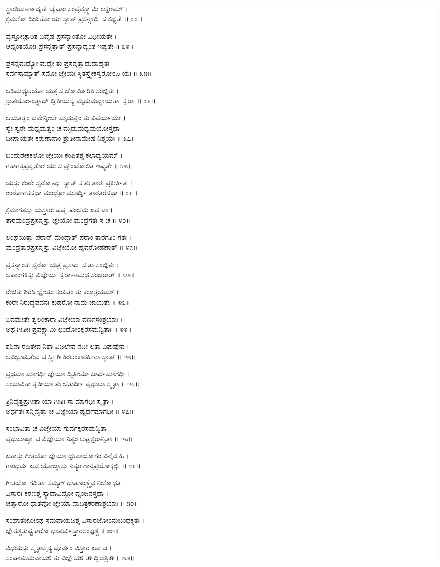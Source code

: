 ಸ್ಥಾಯಿವರ್ಣಾದೃತೇ ಚೈಷಾಂ ಸಂಪ್ರವಕ್ಷ್ಯಾಮಿ ಲಕ್ಷಣಮ್ ।<br/>
ಕ್ರಮಶೋ ದೀಪಿತೋ ಯಃ ಸ್ಯಾತ್ ಪ್ರಸನ್ನಾದಿಃ ಸ ಕಥ್ಯತೇ ॥ ೩೩॥

ವ್ಯಸ್ತೋಚ್ಚಾರಿತ ಏವೈಷ ಪ್ರಸನ್ನಾಂತೋ ವಿಧೀಯತೇ ।<br/>
ಆದ್ಯಂತಯೋಃ ಪ್ರಸನ್ನತ್ವಾತ್ ಪ್ರಸನ್ನಾದ್ಯಂತ ಇಷ್ಯತೇ ॥ ೩೪॥

ಪ್ರಸನ್ನಮಧ್ಯೋ ಮಧ್ಯೇ ತು ಪ್ರಸನ್ನತ್ವಾದುದಾಹೃತಃ ।<br/>
ಸರ್ವಸಾಮ್ಯಾತ್ ಸಮೋ ಜ್ಞೇಯಃ ಸ್ಥಿತಸ್ತ್ವೇಕಸ್ವರೋಽಪಿ ಯಃ ॥ ೩೫॥

ಆದಿಮಧ್ಯಲಯೋ ಯತ್ರ ಸ ಚೋರ್ಮಿರಿತಿ ಸಂಜ್ಞಿತಃ ।<br/>
ಶ್ರುತಯೋಽಂತ್ಯಾದ್ ದ್ವಿತೀಯಸ್ಯ ಮೃದುಮಧ್ಯಾಯತಾಃ ಸ್ವರಾಃ ॥ ೩೬॥

ಆಯತತ್ವಂ ಭವೇನ್ನೀಚೇ ಮೃದುತ್ವಂ ತು ವಿಪರ್ಯಯೇ ।<br/>
ಸ್ವೇ ಸ್ವರೇ ಮಧ್ಯಮತ್ವಂ ಚ ಮೃದುಮಧ್ಯಮಯೋಸ್ತಥಾ ।<br/>
ದೀಪ್ತಾಯತೇ ಕರುಣಾನಾಂ ಶ್ರುತೀನಾಮೇಷ ನಿಶ್ಚಯಃ ॥ ೩೭॥

ಬಿಂದುರೇಕಕಲೋ ಜ್ಞೇಯಃ ಕಂಪಿತಶ್ಚ ಕಲಾದ್ವಯಮ್ ।<br/>
ಗತಾಗತಪ್ರವೃತ್ತೋ ಯಃ ಸ ಪ್ರೇಂಖೋಲಿತ ಇಷ್ಯತೇ ॥ ೩೮॥

ಯಸ್ತು ಕಂಠೇ ಸ್ವರೋಽಧಃ ಸ್ಯಾತ್ ಸ ತು ತಾರಃ ಪ್ರಕೀರ್ತಿತಃ ।<br/>
ಉರೋಗತಸ್ತಥಾ ಮಂದ್ರೋ ಮೂರ್ಧ್ನಿ ತಾರತರಸ್ತಥಾ ॥ ೩೯॥

ಕ್ರಮಾಗತಸ್ತು ಯಸ್ತಾರಃ ಷಷ್ಠಃ ಪಂಚಮ ಏವ ವಾ ।<br/>
ತಾರಮಂದ್ರಪ್ರಸನ್ನಸ್ತು ಜ್ಞೇಯೋ ಮಂದ್ರಗತಃ ಸ ಚ ॥ ೪೦॥

ಲಂಘಯಿತ್ವಾ ಪರಾನ್ ಮಂದ್ರಾತ್ ಪರಾಂ ತಾರಗತಿಂ ಗತಃ ।<br/>
ಮಂದ್ರತಾರಪ್ರಸನ್ನಸ್ತು ವಿಜ್ಞೇಯೋ ಹ್ಯವರೋಹಣಾತ್ ॥ ೪೧॥

ಪ್ರಸನ್ನಾಂತಃ ಸ್ವರೋ ಯತ್ರ ಪ್ರಸಾದಃ ಸ ತು ಸಂಜ್ಞಿತಃ ।<br/>
ಅಪಾಂಗಕಿಸ್ತು ವಿಜ್ಞೇಯಃ ಸ್ವರಾಣಾಮಥ ಸಂಚರಾತ್ ॥ ೪೨॥

ರೇಚಿತಃ ಶಿರಸಿ ಜ್ಞೇಯಃ ಕಂಪಿತಂ ತು ಕಲಾತ್ರಯಮ್ ।<br/>
ಕಂಠೇ ನಿರುದ್ಧಪವನಃ ಕುಹರೋ ನಾಮ ಜಾಯತೇ ॥ ೪೩॥

ಏವಮೇತೇ ತ್ವಲಂಕಾರಾ ವಿಜ್ಞೇಯಾ ವರ್ಣಸಂಶ್ರಯಾಃ ।<br/>
ಅಥ ಗೀತೀಃ ಪ್ರವಕ್ಷ್ಯಾಮಿ ಛಂದೋಽಕ್ಷರಸಮನ್ವಿತಾಃ ॥ ೪೪॥

ಶಶಿನಾ ರಹಿತೇವ ನಿಶಾ ವಿಜಲೇವ ನದೀ ಲತಾ ವಿಪುಷ್ಪೇವ ।<br/>
ಅವಿಭೂಷಿತೇವ ಚ ಸ್ತ್ರೀ ಗೀತಿರಲಂಕಾರಹೀನಾ ಸ್ಯಾತ್ ॥ ೪೫॥

ಪ್ರಥಮಾ ಮಾಗಧೀ ಜ್ಞೇಯಾ ದ್ವಿತೀಯಾ ಚಾರ್ಧಮಾಗಧೀ ।<br/>
ಸಂಭಾವಿತಾ ತೃತೀಯಾ ತು ಚತುರ್ಥೀ ಪೃಥುಲಾ ಸ್ಮೃತಾ ॥ ೪೬॥

ತ್ರಿನಿವೃತ್ತಪ್ರಗೀತಾ ಯಾ ಗೀತಿಃ ಸಾ ಮಾಗಧೀ ಸ್ಮೃತಾ ।<br/>
ಅರ್ಧತಃ ಸನ್ನಿವೃತ್ತಾ ಚ ವಿಜ್ಞೇಯಾ ಹ್ಯರ್ಧಮಾಗಧೀ ॥ ೪೭॥

ಸಂಭಾವಿತಾ ಚ ವಿಜ್ಞೇಯಾ ಗುರ್ವಕ್ಷರಸಮನ್ವಿತಾ ।<br/>
ಪೃಥುಲಾಖ್ಯಾ ಚ ವಿಜ್ಞೇಯಾ ನಿತ್ಯಂ ಲಘ್ವಕ್ಷರಾನ್ವಿತಾ ॥ ೪೮॥

ಏತಾಸ್ತು ಗೀತಯೋ ಜ್ಞೇಯಾ ಧ್ರುವಾಯೋಗಂ ವಿನೈವ ಹಿ ।<br/>
ಗಾಂಧರ್ವ ಏವ ಯೋಜ್ಯಾಸ್ತು ನಿತ್ಯಂ ಗಾನಪ್ರಯೋಕ್ತೃಭಿಃ ॥ ೪೯॥

ಗೀತಯೋ ಗದಿತಾಃ ಸಮ್ಯಗ್ ಧಾತೂಂಶ್ಚೈವ ನಿಬೋಧತ ।<br/>
ವಿಸ್ತಾರಃ ಕರಣಶ್ಚ ಸ್ಯಾದಾವಿದ್ಧೋ ವ್ಯಂಜನಸ್ತಥಾ ।<br/>
ಚತ್ವಾರೋ ಧಾತವೋ ಜ್ಞೇಯಾ ವಾದಿತ್ರಕರಣಾಶ್ರಯಾಃ ॥ ೫೦॥

ಸಂಘಾತಜೋಽಥ ಸಮವಾಯಜಶ್ಚ ವಿಸ್ತಾರಜೋಽನುಬಂಧಕೃತಃ ।<br/>
ಜ್ಞೇತಶ್ಚತುಷ್ಪ್ರಕಾರೋ ಧಾತುರ್ವಿಸ್ತಾರಸಂಜ್ಞಶ್ಚ ॥ ೫೧॥

ವಿಧಯಸ್ತು ಸ್ಮೃತಾಸ್ತಸ್ಯ ಪೂರ್ವಂ ವಿಸ್ತಾರ ಏವ ಚ ।<br/>
ಸಂಘಾತಸಮವಾಯೌ ತು ವಿಜ್ಞೇಯೌ ತೌ ದ್ವಿಅತ್ರಿಕೌ ॥ ೫೨॥
